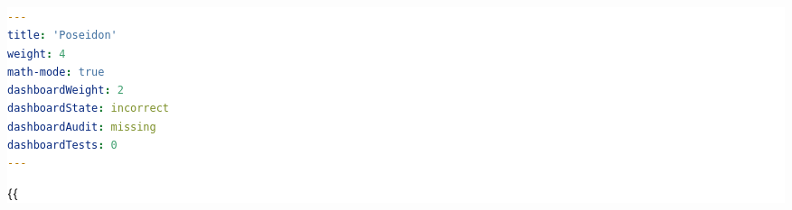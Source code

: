```yaml
---
title: 'Poseidon'
weight: 4
math-mode: true
dashboardWeight: 2
dashboardState: incorrect
dashboardAudit: missing
dashboardTests: 0
---
```




{{<plain hidden>}}
$$
\gdef\Zp{{\mathbb{Z}_p}}
\gdef\Zbin{{\mathbb{Z}_{2^m}}}
\gdef\thin{{\thinspace}}
\gdef\Byte{{\mathbb{B}}}
\gdef\Bit{{\{0, 1\}}}
\gdef\typecolon{\mathbin{\large :}}
\gdef\neg{{\text{-}}}
\gdef\constb{{\textbf{const }}}
\gdef\as{{\textbf{ as }}}
\gdef\msb{{\textsf{msb}}}
\gdef\if{{\text{if }}}
\gdef\ifb{{\textbf{if } \hspace{1pt}}}
\gdef\bi{{\ \ }}
\gdef\FieldBits{{\text{FieldBits}}}
\gdef\SboxBits{{\text{SboxBits}}}
\gdef\RoundConstants{{\text{RoundConstants}}}
\gdef\hso{{\hspace{1pt}}}
\gdef\Function{{\textbf{Function: }}}
\gdef\init{{\textsf{init}}}
\gdef\for{{\textbf{for }}}
\gdef\foreach{{\textbf{for each }}}
\gdef\bcolon{{\hspace{1pt} \textbf{:}}}
\gdef\state{{\textsf{state}}}
\gdef\xor{\oplus_\text{xor}}
\gdef\bit{{\textsf{bit}}}
\gdef\bits{{\textsf{bits}}}
\gdef\line#1{{{\small \rm \rlap{#1.}\hphantom{10.}} \ \ }}
\gdef\while{{\textbf{while }}}
\gdef\State{{\text{State}}}
\gdef\pluseq{\mathrel{+}=}
\gdef\return{{\textbf{return }}}
\gdef\else{{\textbf{else}}}
\gdef\len{{\textbf{len}}}
\gdef\preimage{{\textsf{preimage}}}
\gdef\DomainTag{{\text{DomainTag}}}
\gdef\Arity{{\text{Arity}}}
\gdef\HashType{{\text{HashType}}}
\gdef\MerkleTree{{\text{MerkleTree}}}
\gdef\ConstInputLen{{\text{ConstInputLen}}}
\gdef\Mds{{\mathcal{M}}}
\gdef\la{{\langle}}
\gdef\ra{{\rangle}}
\gdef\xb{{\textbf{x}}}
\gdef\yb{{\textbf{y}}}
\gdef\dotdot{{{\ldotp}{\ldotp}}}
\gdef\do{{\textbf{do }}}
\gdef\timesb{{\textbf{ times}}}
\gdef\RC{{\text{RoundConstants}}}
\gdef\Padding{{\text{Padding}}}